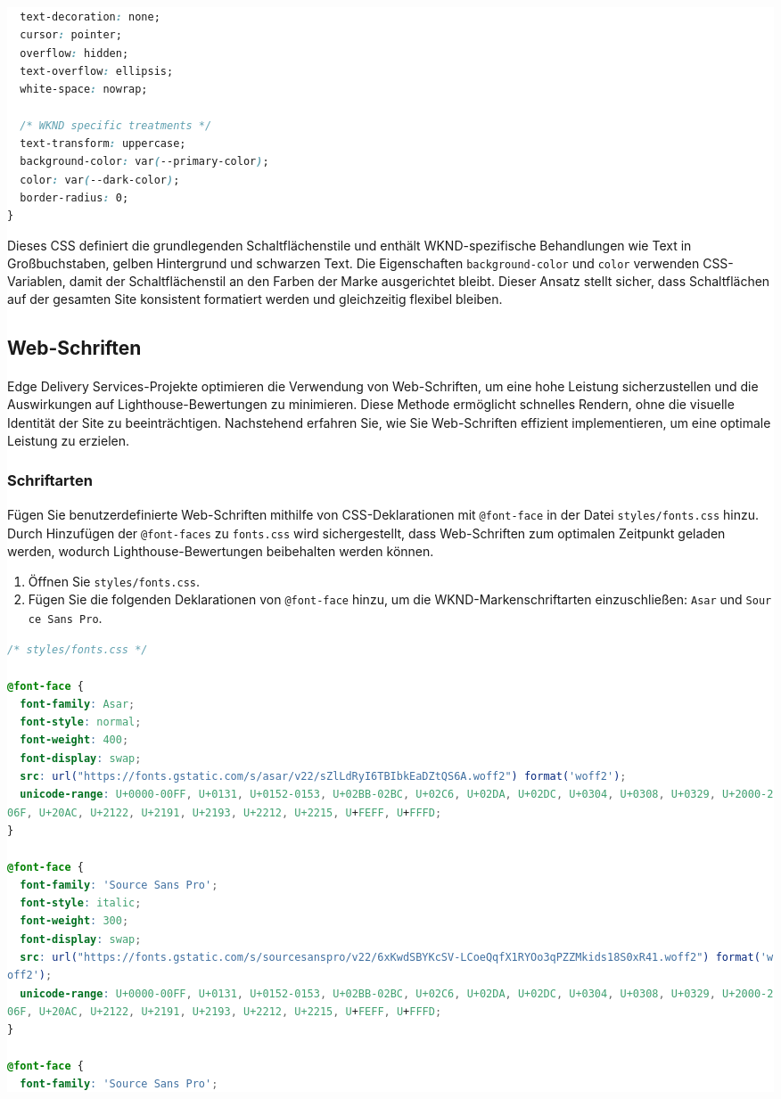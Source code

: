 ```css
  text-decoration: none;
  cursor: pointer;
  overflow: hidden;
  text-overflow: ellipsis;
  white-space: nowrap;

  /* WKND specific treatments */
  text-transform: uppercase;
  background-color: var(--primary-color);
  color: var(--dark-color);
  border-radius: 0;
}
```

Dieses CSS definiert die grundlegenden Schaltflächenstile und enthält WKND-spezifische Behandlungen wie Text in Großbuchstaben, gelben Hintergrund und schwarzen Text. Die Eigenschaften `background-color` und `color` verwenden CSS-Variablen, damit der Schaltflächenstil an den Farben der Marke ausgerichtet bleibt. Dieser Ansatz stellt sicher, dass Schaltflächen auf der gesamten Site konsistent formatiert werden und gleichzeitig flexibel bleiben.

## Web-Schriften

Edge Delivery Services-Projekte optimieren die Verwendung von Web-Schriften, um eine hohe Leistung sicherzustellen und die Auswirkungen auf Lighthouse-Bewertungen zu minimieren. Diese Methode ermöglicht schnelles Rendern, ohne die visuelle Identität der Site zu beeinträchtigen. Nachstehend erfahren Sie, wie Sie Web-Schriften effizient implementieren, um eine optimale Leistung zu erzielen.

### Schriftarten

Fügen Sie benutzerdefinierte Web-Schriften mithilfe von CSS-Deklarationen mit `@font-face` in der Datei `styles/fonts.css` hinzu. Durch Hinzufügen der `@font-faces` zu `fonts.css` wird sichergestellt, dass Web-Schriften zum optimalen Zeitpunkt geladen werden, wodurch Lighthouse-Bewertungen beibehalten werden können.

1. Öffnen Sie `styles/fonts.css`.
2. Fügen Sie die folgenden Deklarationen von `@font-face` hinzu, um die WKND-Markenschriftarten einzuschließen: `Asar` und `Source Sans Pro`.

```css
/* styles/fonts.css */

@font-face {
  font-family: Asar;
  font-style: normal;
  font-weight: 400;
  font-display: swap;
  src: url("https://fonts.gstatic.com/s/asar/v22/sZlLdRyI6TBIbkEaDZtQS6A.woff2") format('woff2');
  unicode-range: U+0000-00FF, U+0131, U+0152-0153, U+02BB-02BC, U+02C6, U+02DA, U+02DC, U+0304, U+0308, U+0329, U+2000-206F, U+20AC, U+2122, U+2191, U+2193, U+2212, U+2215, U+FEFF, U+FFFD;
}

@font-face {
  font-family: 'Source Sans Pro';
  font-style: italic;
  font-weight: 300;
  font-display: swap;
  src: url("https://fonts.gstatic.com/s/sourcesanspro/v22/6xKwdSBYKcSV-LCoeQqfX1RYOo3qPZZMkids18S0xR41.woff2") format('woff2');
  unicode-range: U+0000-00FF, U+0131, U+0152-0153, U+02BB-02BC, U+02C6, U+02DA, U+02DC, U+0304, U+0308, U+0329, U+2000-206F, U+20AC, U+2122, U+2191, U+2193, U+2212, U+2215, U+FEFF, U+FFFD;
}

@font-face {
  font-family: 'Source Sans Pro';
```